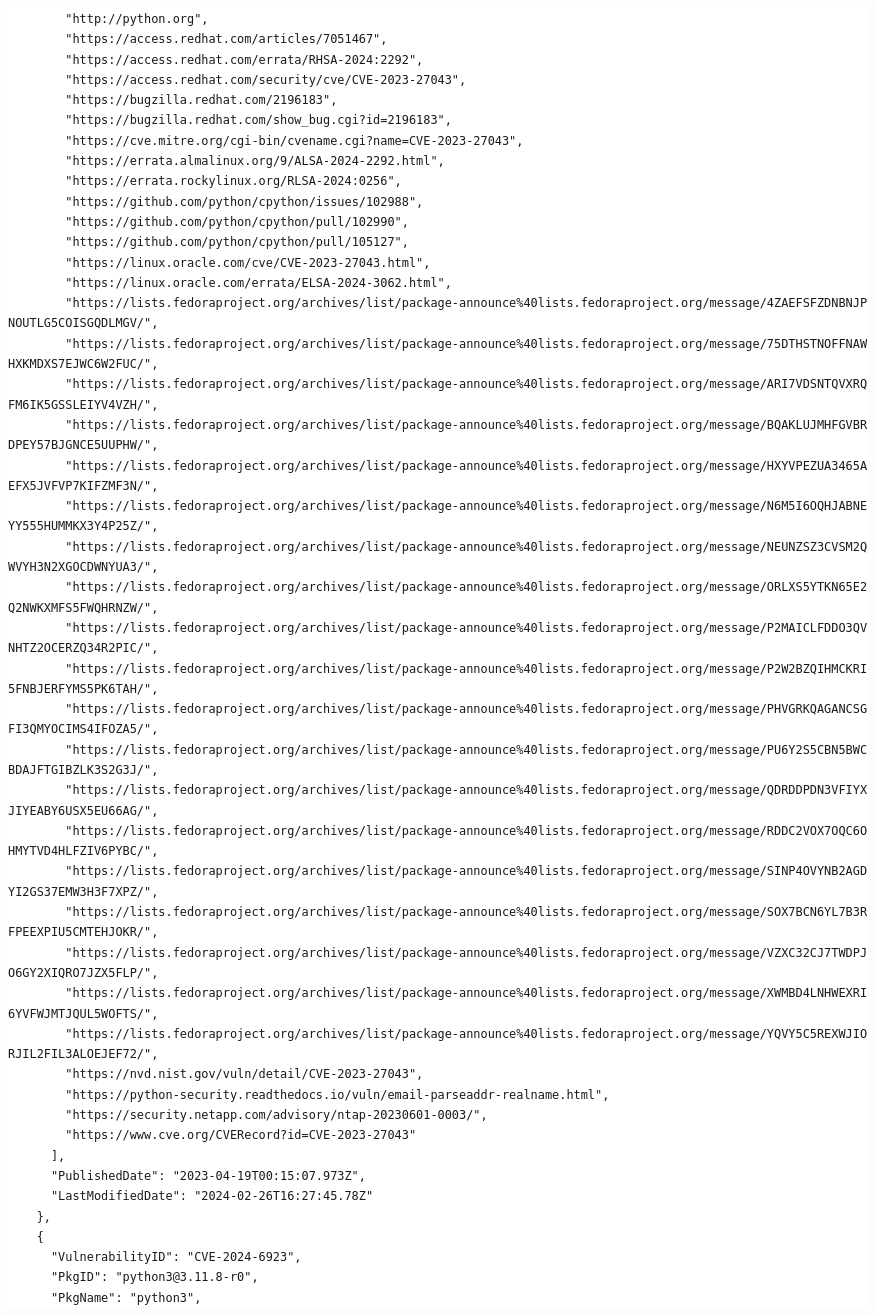             "http://python.org",
            "https://access.redhat.com/articles/7051467",
            "https://access.redhat.com/errata/RHSA-2024:2292",
            "https://access.redhat.com/security/cve/CVE-2023-27043",
            "https://bugzilla.redhat.com/2196183",
            "https://bugzilla.redhat.com/show_bug.cgi?id=2196183",
            "https://cve.mitre.org/cgi-bin/cvename.cgi?name=CVE-2023-27043",
            "https://errata.almalinux.org/9/ALSA-2024-2292.html",
            "https://errata.rockylinux.org/RLSA-2024:0256",
            "https://github.com/python/cpython/issues/102988",
            "https://github.com/python/cpython/pull/102990",
            "https://github.com/python/cpython/pull/105127",
            "https://linux.oracle.com/cve/CVE-2023-27043.html",
            "https://linux.oracle.com/errata/ELSA-2024-3062.html",
            "https://lists.fedoraproject.org/archives/list/package-announce%40lists.fedoraproject.org/message/4ZAEFSFZDNBNJPNOUTLG5COISGQDLMGV/",
            "https://lists.fedoraproject.org/archives/list/package-announce%40lists.fedoraproject.org/message/75DTHSTNOFFNAWHXKMDXS7EJWC6W2FUC/",
            "https://lists.fedoraproject.org/archives/list/package-announce%40lists.fedoraproject.org/message/ARI7VDSNTQVXRQFM6IK5GSSLEIYV4VZH/",
            "https://lists.fedoraproject.org/archives/list/package-announce%40lists.fedoraproject.org/message/BQAKLUJMHFGVBRDPEY57BJGNCE5UUPHW/",
            "https://lists.fedoraproject.org/archives/list/package-announce%40lists.fedoraproject.org/message/HXYVPEZUA3465AEFX5JVFVP7KIFZMF3N/",
            "https://lists.fedoraproject.org/archives/list/package-announce%40lists.fedoraproject.org/message/N6M5I6OQHJABNEYY555HUMMKX3Y4P25Z/",
            "https://lists.fedoraproject.org/archives/list/package-announce%40lists.fedoraproject.org/message/NEUNZSZ3CVSM2QWVYH3N2XGOCDWNYUA3/",
            "https://lists.fedoraproject.org/archives/list/package-announce%40lists.fedoraproject.org/message/ORLXS5YTKN65E2Q2NWKXMFS5FWQHRNZW/",
            "https://lists.fedoraproject.org/archives/list/package-announce%40lists.fedoraproject.org/message/P2MAICLFDDO3QVNHTZ2OCERZQ34R2PIC/",
            "https://lists.fedoraproject.org/archives/list/package-announce%40lists.fedoraproject.org/message/P2W2BZQIHMCKRI5FNBJERFYMS5PK6TAH/",
            "https://lists.fedoraproject.org/archives/list/package-announce%40lists.fedoraproject.org/message/PHVGRKQAGANCSGFI3QMYOCIMS4IFOZA5/",
            "https://lists.fedoraproject.org/archives/list/package-announce%40lists.fedoraproject.org/message/PU6Y2S5CBN5BWCBDAJFTGIBZLK3S2G3J/",
            "https://lists.fedoraproject.org/archives/list/package-announce%40lists.fedoraproject.org/message/QDRDDPDN3VFIYXJIYEABY6USX5EU66AG/",
            "https://lists.fedoraproject.org/archives/list/package-announce%40lists.fedoraproject.org/message/RDDC2VOX7OQC6OHMYTVD4HLFZIV6PYBC/",
            "https://lists.fedoraproject.org/archives/list/package-announce%40lists.fedoraproject.org/message/SINP4OVYNB2AGDYI2GS37EMW3H3F7XPZ/",
            "https://lists.fedoraproject.org/archives/list/package-announce%40lists.fedoraproject.org/message/SOX7BCN6YL7B3RFPEEXPIU5CMTEHJOKR/",
            "https://lists.fedoraproject.org/archives/list/package-announce%40lists.fedoraproject.org/message/VZXC32CJ7TWDPJO6GY2XIQRO7JZX5FLP/",
            "https://lists.fedoraproject.org/archives/list/package-announce%40lists.fedoraproject.org/message/XWMBD4LNHWEXRI6YVFWJMTJQUL5WOFTS/",
            "https://lists.fedoraproject.org/archives/list/package-announce%40lists.fedoraproject.org/message/YQVY5C5REXWJIORJIL2FIL3ALOEJEF72/",
            "https://nvd.nist.gov/vuln/detail/CVE-2023-27043",
            "https://python-security.readthedocs.io/vuln/email-parseaddr-realname.html",
            "https://security.netapp.com/advisory/ntap-20230601-0003/",
            "https://www.cve.org/CVERecord?id=CVE-2023-27043"
          ],
          "PublishedDate": "2023-04-19T00:15:07.973Z",
          "LastModifiedDate": "2024-02-26T16:27:45.78Z"
        },
        {
          "VulnerabilityID": "CVE-2024-6923",
          "PkgID": "python3@3.11.8-r0",
          "PkgName": "python3",